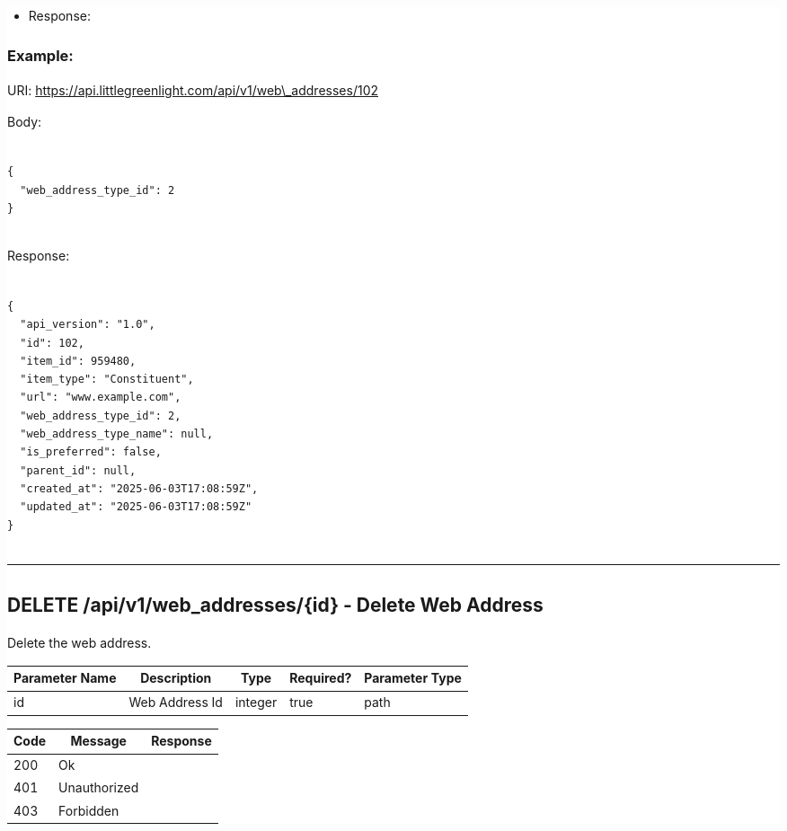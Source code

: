   * Response: 


### Example:

URI: https://api.littlegreenlight.com/api/v1/web\_addresses/102

Body:

```
                  
{
  "web_address_type_id": 2
}
                
```


Response:

```
                  
{
  "api_version": "1.0",
  "id": 102,
  "item_id": 959480,
  "item_type": "Constituent",
  "url": "www.example.com",
  "web_address_type_id": 2,
  "web_address_type_name": null,
  "is_preferred": false,
  "parent_id": null,
  "created_at": "2025-06-03T17:08:59Z",
  "updated_at": "2025-06-03T17:08:59Z"
}
                
```


* * *

DELETE /api/v1/web\_addresses/{id} - Delete Web Address
-------------------------------------------------------

Delete the web address.


|Parameter Name|Description   |Type   |Required?|Parameter Type|
|--------------|--------------|-------|---------|--------------|
|id            |Web Address Id|integer|true     |path          |



|Code|Message     |Response|
|----|------------|--------|
|200 |Ok          |        |
|401 |Unauthorized|        |
|403 |Forbidden   |        |
